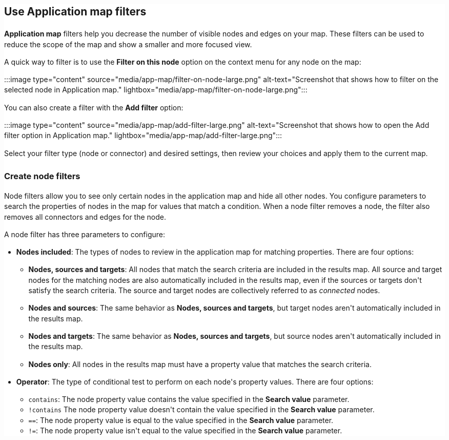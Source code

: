 ## Use Application map filters

**Application map** filters help you decrease the number of visible nodes and edges on your map. These filters can be used to reduce the scope of the map and show a smaller and more focused view.

A quick way to filter is to use the **Filter on this node** option on the context menu for any node on the map:

:::image type="content" source="media/app-map/filter-on-node-large.png" alt-text="Screenshot that shows how to filter on the selected node in Application map." lightbox="media/app-map/filter-on-node-large.png":::

You can also create a filter with the **Add filter** option:

:::image type="content" source="media/app-map/add-filter-large.png" alt-text="Screenshot that shows how to open the Add filter option in Application map." lightbox="media/app-map/add-filter-large.png":::

Select your filter type (node or connector) and desired settings, then review your choices and apply them to the current map.

### Create node filters

Node filters allow you to see only certain nodes in the application map and hide all other nodes. You configure parameters to search the properties of nodes in the map for values that match a condition. When a node filter removes a node, the filter also removes all connectors and edges for the node.

A node filter has three parameters to configure:

- **Nodes included**: The types of nodes to review in the application map for matching properties. There are four options:

   - **Nodes, sources and targets**: All nodes that match the search criteria are included in the results map. All source and target nodes for the matching nodes are also automatically included in the results map, even if the sources or targets don't satisfy the search criteria. The source and target nodes are collectively referred to as _connected_ nodes.

   - **Nodes and sources**: The same behavior as **Nodes, sources and targets**, but target nodes aren't automatically included in the results map.

   - **Nodes and targets**: The same behavior as **Nodes, sources and targets**, but source nodes aren't automatically included in the results map.

   - **Nodes only**: All nodes in the results map must have a property value that matches the search criteria.

- **Operator**: The type of conditional test to perform on each node's property values. There are four options:

   - `contains`: The node property value contains the value specified in the **Search value** parameter.
   - `!contains` The node property value doesn't contain the value specified in the **Search value** parameter.
   - `==`: The node property value is equal to the value specified in the **Search value** parameter.
   - `!=`: The node property value isn't equal to the value specified in the **Search value** parameter.
